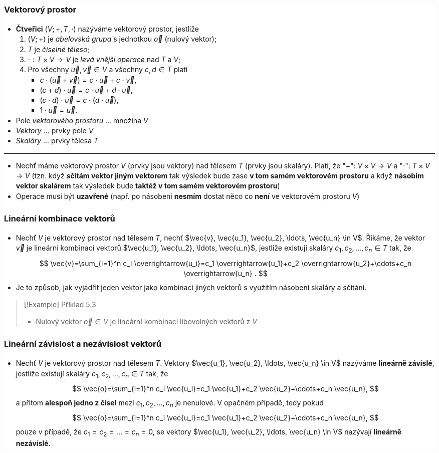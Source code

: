 ### Vektorový prostor

- **Čtveřici** $(V ;+, T, \cdot)$ nazýváme vektorový prostor, jestliže
	1. $(V ;+)$ je *abelovská grupa* s jednotkou $\vec{o}$ (nulový vektor);
	2. $T$ je *číselné těleso*;
	3. $\cdot : T \times V \rightarrow V$ je *levá vnější operace* nad $T$ a $V$;
	4. Pro všechny $\vec{u}, \vec{v} \in V$ a všechny $c, d \in T$ platí
		- $c \cdot(\vec{u}+\vec{v})=c \cdot \vec{u}+c \cdot \vec{v}$,
		- $(c+d) \cdot \vec{u}=c \cdot \vec{u}+d \cdot \vec{u}$,
		- $(c \cdot d) \cdot \vec{u}=c \cdot(d \cdot \vec{u})$,
		- $1 \cdot \vec{u}=\vec{u}$.
- Pole *vektorového prostoru* ... množina $V$
- *Vektory* ... prvky pole $V$
- *Skaláry* ... prvky tělesa $T$
---
- Nechť máme vektorový prostor $V$ (prvky jsou vektory) nad tělesem $T$ (prvky jsou skaláry). Platí, že "$+$": $V \times V \rightarrow V$ a "$\cdot$": $T \times V \rightarrow V$ (tzn. když **sčítám vektor jiným vektorem** tak výsledek bude zase **v tom samém vektorovém prostoru** a když **násobím vektor skalárem** tak výsledek bude **taktéž v tom samém vektorovém prostoru**)
- Operace musí být **uzavřené** (např. po násobení **nesmím** dostat něco co **není** ve vektorovém prostoru $V$)

### Lineární kombinace vektorů
- Nechť $V$ je vektorový prostor nad tělesem $T$, nechť $\vec{v}, \vec{u_1}, \vec{u_2}, \ldots, \vec{u_n} \in V$. Říkáme, že vektor $\vec{v}$ je lineární kombinací vektorů $\vec{u_1}, \vec{u_2}, \ldots, \vec{u_n}$, jestliže existují skaláry $c_1, c_2, \ldots, c_n \in T$ tak, že
$$
\vec{v}=\sum_{i=1}^n c_i \overrightarrow{u_i}=c_1 \overrightarrow{u_1}+c_2 \overrightarrow{u_2}+\cdots+c_n \overrightarrow{u_n} .
$$
- Je to způsob, jak vyjádřit jeden vektor jako kombinaci jiných vektorů s využitím násobení skaláry a sčítání.
>[!Example] Příklad $5.3$
>- Nulový vektor $\vec{o} \in V$ je lineární kombinací libovolných vektorů z $V$


### Lineární závislost a nezávislost vektorů
- Nechť $V$ je vektorový prostor nad tělesem $T$. Vektory $\vec{u_1}, \vec{u_2}, \ldots, \vec{u_n} \in V$ nazýváme **lineárně závislé**, jestliže existují skaláry $c_1, c_2, \ldots, c_n \in T$ tak, že
$$
\vec{o}=\sum_{i=1}^n c_i \vec{u_i}=c_1 \vec{u_1}+c_2 \vec{u_2}+\cdots+c_n \vec{u_n},
$$
a přitom **alespoň jedno z čísel** mezi $c_1, c_2, \ldots, c_n$ je nenulové.
V opačném případě, tedy pokud
$$
\vec{o}=\sum_{i=1}^n c_i \vec{u_i}=c_1 \vec{u_1}+c_2 \vec{u_2}+\cdots+c_n \vec{u_n},
$$
pouze v případě, že $c_1=c_2=\ldots=c_n=0$, se vektory $\vec{u_1}, \vec{u_2}, \ldots, \vec{u_n} \in V$ nazývají **lineárně nezávislé**.
